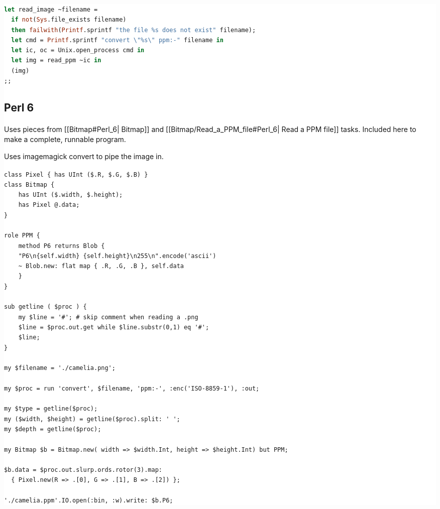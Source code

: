 ```ocaml
let read_image ~filename =
  if not(Sys.file_exists filename)
  then failwith(Printf.sprintf "the file %s does not exist" filename);
  let cmd = Printf.sprintf "convert \"%s\" ppm:-" filename in
  let ic, oc = Unix.open_process cmd in
  let img = read_ppm ~ic in
  (img)
;;
```



## Perl 6

Uses pieces from [[Bitmap#Perl_6| Bitmap]] and [[Bitmap/Read_a_PPM_file#Perl_6| Read a PPM file]] tasks. Included here to make a complete, runnable program.

Uses imagemagick convert to pipe the image in. 


```perl6
class Pixel { has UInt ($.R, $.G, $.B) }
class Bitmap {
    has UInt ($.width, $.height);
    has Pixel @.data;
}

role PPM {
    method P6 returns Blob {
	"P6\n{self.width} {self.height}\n255\n".encode('ascii')
	~ Blob.new: flat map { .R, .G, .B }, self.data
    }
}

sub getline ( $proc ) {
    my $line = '#'; # skip comment when reading a .png
    $line = $proc.out.get while $line.substr(0,1) eq '#';
    $line;
}

my $filename = './camelia.png';

my $proc = run 'convert', $filename, 'ppm:-', :enc('ISO-8859-1'), :out;

my $type = getline($proc);
my ($width, $height) = getline($proc).split: ' ';
my $depth = getline($proc);

my Bitmap $b = Bitmap.new( width => $width.Int, height => $height.Int) but PPM;

$b.data = $proc.out.slurp.ords.rotor(3).map:
  { Pixel.new(R => .[0], G => .[1], B => .[2]) };

'./camelia.ppm'.IO.open(:bin, :w).write: $b.P6;
```
